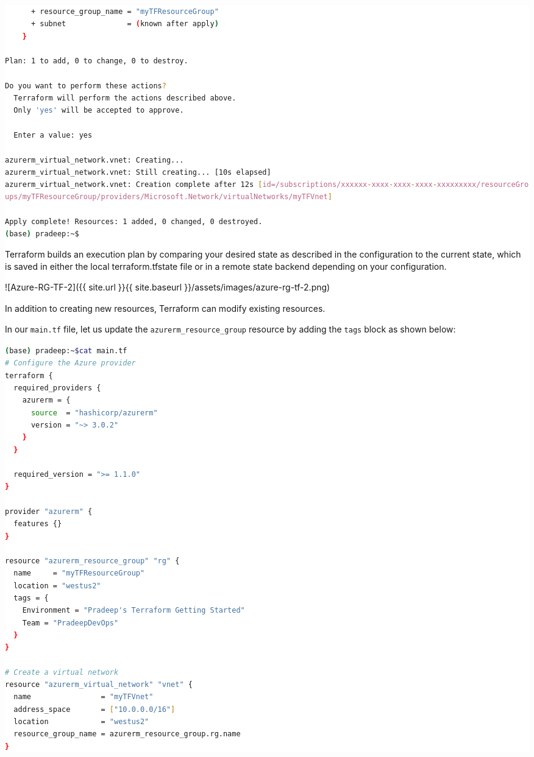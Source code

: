 ```sh
      + resource_group_name = "myTFResourceGroup"
      + subnet              = (known after apply)
    }

Plan: 1 to add, 0 to change, 0 to destroy.

Do you want to perform these actions?
  Terraform will perform the actions described above.
  Only 'yes' will be accepted to approve.

  Enter a value: yes

azurerm_virtual_network.vnet: Creating...
azurerm_virtual_network.vnet: Still creating... [10s elapsed]
azurerm_virtual_network.vnet: Creation complete after 12s [id=/subscriptions/xxxxxx-xxxx-xxxx-xxxx-xxxxxxxxx/resourceGroups/myTFResourceGroup/providers/Microsoft.Network/virtualNetworks/myTFVnet]

Apply complete! Resources: 1 added, 0 changed, 0 destroyed.
(base) pradeep:~$
```
Terraform builds an execution plan by comparing your desired state as described in the configuration to the current state, which is saved in either the local terraform.tfstate file or in a remote state backend depending on your configuration.

![Azure-RG-TF-2]({{ site.url }}{{ site.baseurl }}/assets/images/azure-rg-tf-2.png)

In addition to creating new resources, Terraform can modify existing resources.

In our `main.tf` file, let us update the `azurerm_resource_group` resource  by adding the `tags` block as shown below:
```sh
(base) pradeep:~$cat main.tf 
# Configure the Azure provider
terraform {
  required_providers {
    azurerm = {
      source  = "hashicorp/azurerm"
      version = "~> 3.0.2"
    }
  }

  required_version = ">= 1.1.0"
}

provider "azurerm" {
  features {}
}

resource "azurerm_resource_group" "rg" {
  name     = "myTFResourceGroup"
  location = "westus2"
  tags = {
    Environment = "Pradeep's Terraform Getting Started"
    Team = "PradeepDevOps"
  }
}

# Create a virtual network
resource "azurerm_virtual_network" "vnet" {
  name                = "myTFVnet"
  address_space       = ["10.0.0.0/16"]
  location            = "westus2"
  resource_group_name = azurerm_resource_group.rg.name
}
```